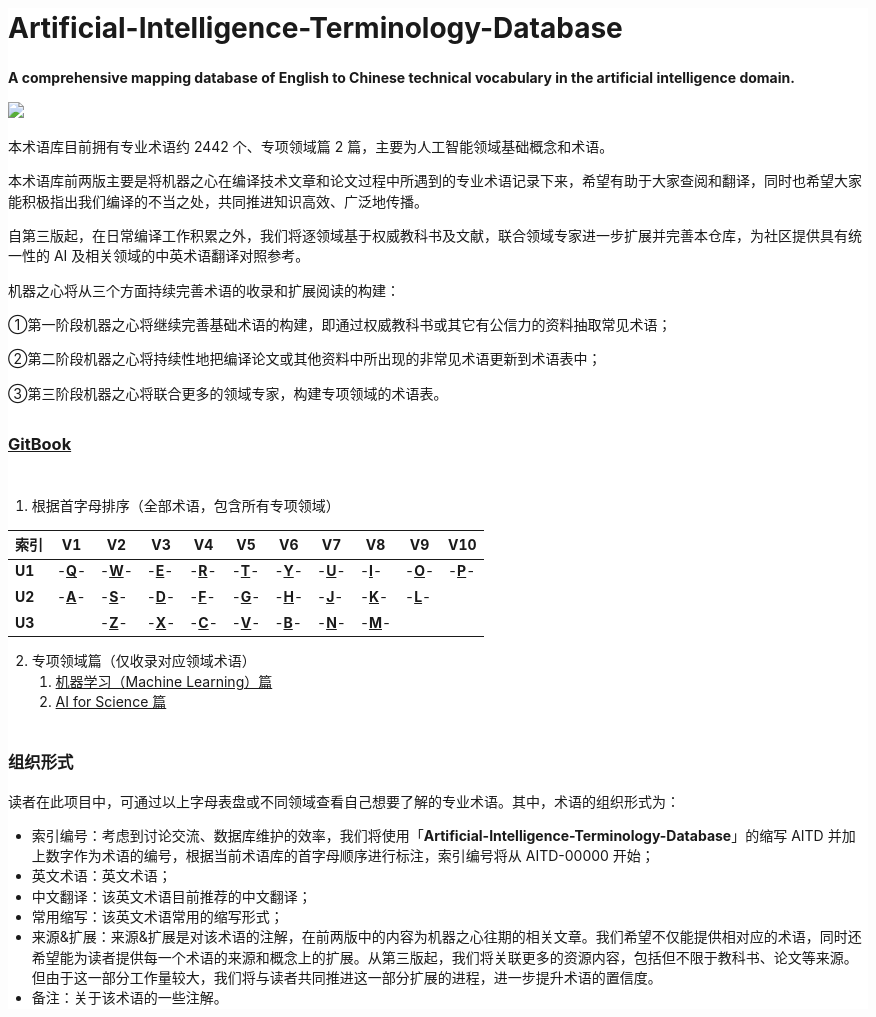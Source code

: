 # Artificial-Intelligence-Terminology-Database

**A comprehensive mapping database of English to Chinese technical vocabulary in the artificial intelligence domain.**

![](https://github.com/jiqizhixin/Artificial-Intelligence-Terminology/blob/master/assets/logo.png)

本术语库目前拥有专业术语约 2442 个、专项领域篇 2 篇，主要为人工智能领域基础概念和术语。

本术语库前两版主要是将机器之心在编译技术文章和论文过程中所遇到的专业术语记录下来，希望有助于大家查阅和翻译，同时也希望大家能积极指出我们编译的不当之处，共同推进知识高效、广泛地传播。

自第三版起，在日常编译工作积累之外，我们将逐领域基于权威教科书及文献，联合领域专家进一步扩展并完善本仓库，为社区提供具有统一性的 AI 及相关领域的中英术语翻译对照参考。

机器之心将从三个方面持续完善术语的收录和扩展阅读的构建：

①第一阶段机器之心将继续完善基础术语的构建，即通过权威教科书或其它有公信力的资料抽取常见术语；

②第二阶段机器之心将持续性地把编译论文或其他资料中所出现的非常见术语更新到术语表中；

③第三阶段机器之心将联合更多的领域专家，构建专项领域的术语表。

##

### [GitBook](https://jiqizhixin.gitbook.io/artificial-intelligence-terminology-database/)

# #

1. 根据首字母排序（全部术语，包含所有专项领域）

| 索引   | V1                                                           | V2                                                           | V3                                                           | V4                                                           | V5                                                           | V6                                                           | V7                                                           | V8                                                           | V9                                                           | V10                                                          |
| ------ | ------------------------------------------------------------ | ------------------------------------------------------------ | ------------------------------------------------------------ | ------------------------------------------------------------ | ------------------------------------------------------------ | ------------------------------------------------------------ | ------------------------------------------------------------ | ------------------------------------------------------------ | ------------------------------------------------------------ | ------------------------------------------------------------ |
| **U1** | -[**Q**](https://github.com/SyncedAI00/Artificial-Intelligence-Terminology/blob/master/data/Q.md)- | -[**W**](https://github.com/SyncedAI00/Artificial-Intelligence-Terminology/blob/master/data/W.md)- | -[**E**](https://github.com/SyncedAI00/Artificial-Intelligence-Terminology/blob/master/data/E.md)- | -[**R**](https://github.com/SyncedAI00/Artificial-Intelligence-Terminology/blob/master/data/R.md)- | -[**T**](https://github.com/SyncedAI00/Artificial-Intelligence-Terminology/blob/master/data/T.md)- | -[**Y**](https://github.com/SyncedAI00/Artificial-Intelligence-Terminology/blob/master/data/Y.md)- | -[**U**](https://github.com/SyncedAI00/Artificial-Intelligence-Terminology/blob/master/data/U.md)- | -[**I**](https://github.com/SyncedAI00/Artificial-Intelligence-Terminology/blob/master/data/I.md)- | -[**O**](https://github.com/SyncedAI00/Artificial-Intelligence-Terminology/blob/master/data/O.md)- | -[**P**](https://github.com/SyncedAI00/Artificial-Intelligence-Terminology/blob/master/data/P.md)- |
| **U2** | -[**A**](https://github.com/SyncedAI00/Artificial-Intelligence-Terminology/blob/master/data/A.md)- | -[**S**](https://github.com/SyncedAI00/Artificial-Intelligence-Terminology/blob/master/data/S.md)- | -[**D**](https://github.com/SyncedAI00/Artificial-Intelligence-Terminology/blob/master/data/D.md)- | -[**F**](https://github.com/SyncedAI00/Artificial-Intelligence-Terminology/blob/master/data/F.md)- | -[**G**](https://github.com/SyncedAI00/Artificial-Intelligence-Terminology/blob/master/data/G.md)- | -[**H**](https://github.com/SyncedAI00/Artificial-Intelligence-Terminology/blob/master/data/H.md)- | -[**J**](https://github.com/SyncedAI00/Artificial-Intelligence-Terminology/blob/master/data/J.md)- | -[**K**](https://github.com/SyncedAI00/Artificial-Intelligence-Terminology/blob/master/data/K.md)- | -[**L**](https://github.com/SyncedAI00/Artificial-Intelligence-Terminology/blob/master/data/L.md)- |                                                              |
| **U3** |                                                              | -[**Z**](https://github.com/SyncedAI00/Artificial-Intelligence-Terminology/blob/master/data/Z.md)- | -[**X**](https://github.com/SyncedAI00/Artificial-Intelligence-Terminology/blob/master/data/X.md)- | -[**C**](https://github.com/SyncedAI00/Artificial-Intelligence-Terminology/blob/master/data/C.md)- | -[**V**](https://github.com/SyncedAI00/Artificial-Intelligence-Terminology/blob/master/data/V.md)- | -[**B**](https://github.com/SyncedAI00/Artificial-Intelligence-Terminology/blob/master/data/B.md)- | -[**N**](https://github.com/SyncedAI00/Artificial-Intelligence-Terminology/blob/master/data/N.md)- | -[**M**](https://github.com/SyncedAI00/Artificial-Intelligence-Terminology/blob/master/data/M.md)- |                                                              |                                                              |

2. 专项领域篇（仅收录对应领域术语）
   1. [机器学习（Machine Learning）篇](https://github.com/jiqizhixin/Artificial-Intelligence-Terminology/blob/master/section/Machine%20Learning.md)
   2. [AI for Science 篇](https://github.com/jiqizhixin/Artificial-Intelligence-Terminology/blob/master/section/AI%20for%20Science.md)

# #

### 组织形式

读者在此项目中，可通过以上字母表盘或不同领域查看自己想要了解的专业术语。其中，术语的组织形式为：

- 索引编号：考虑到讨论交流、数据库维护的效率，我们将使用「**Artificial-Intelligence-Terminology-Database**」的缩写 AITD 并加上数字作为术语的编号，根据当前术语库的首字母顺序进行标注，索引编号将从 AITD-00000 开始；
- 英文术语：英文术语；
- 中文翻译：该英文术语目前推荐的中文翻译；
- 常用缩写：该英文术语常用的缩写形式；
- 来源&扩展：来源&扩展是对该术语的注解，在前两版中的内容为机器之心往期的相关文章。我们希望不仅能提供相对应的术语，同时还希望能为读者提供每一个术语的来源和概念上的扩展。从第三版起，我们将关联更多的资源内容，包括但不限于教科书、论文等来源。但由于这一部分工作量较大，我们将与读者共同推进这一部分扩展的进程，进一步提升术语的置信度。
- 备注：关于该术语的一些注解。
